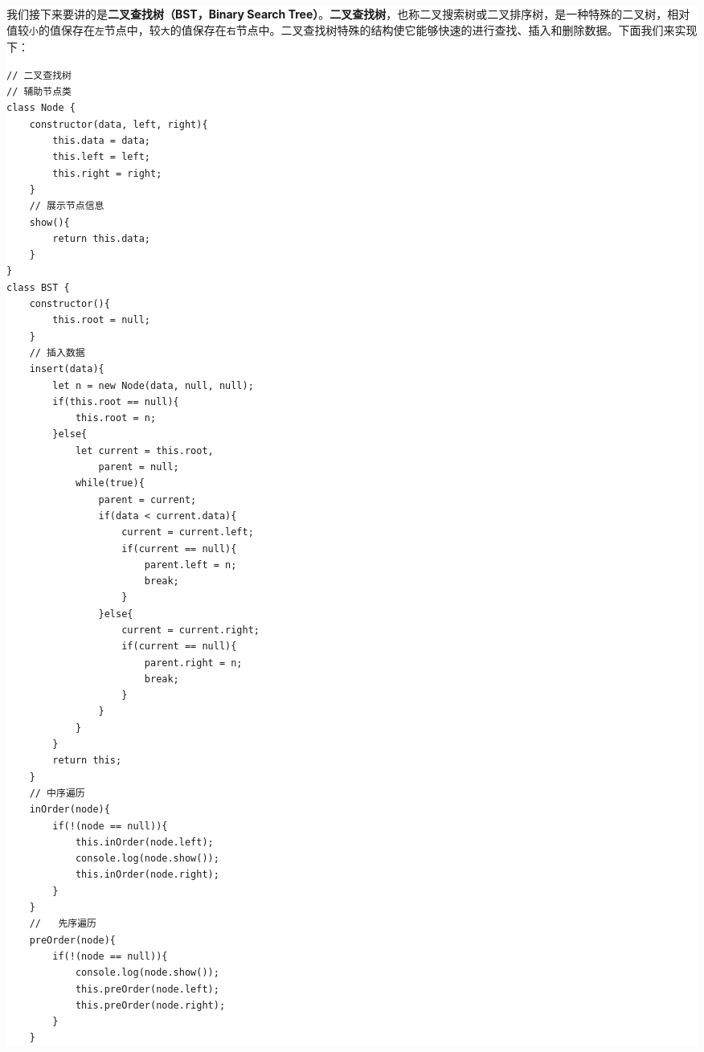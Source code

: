 我们接下来要讲的是**二叉查找树（BST，Binary Search Tree）**。**二叉查找树**，也称二叉搜索树或二叉排序树，是一种特殊的二叉树，相对值较`小`的值保存在`左`节点中，较`大`的值保存在`右`节点中。二叉查找树特殊的结构使它能够快速的进行查找、插入和删除数据。下面我们来实现下：

```
// 二叉查找树
// 辅助节点类
class Node {
    constructor(data, left, right){
        this.data = data;
        this.left = left;
        this.right = right;
    }
    // 展示节点信息
    show(){
        return this.data;
    }
}
class BST {
    constructor(){
        this.root = null;
    }
    // 插入数据
    insert(data){
        let n = new Node(data, null, null);
        if(this.root == null){
            this.root = n;
        }else{
            let current = this.root,
                parent = null;
            while(true){
                parent = current;
                if(data < current.data){
                    current = current.left;
                    if(current == null){
                        parent.left = n;
                        break;
                    }
                }else{
                    current = current.right;
                    if(current == null){
                        parent.right = n;
                        break;
                    }
                }
            }
        }
        return this;
    }
    // 中序遍历
    inOrder(node){
        if(!(node == null)){
            this.inOrder(node.left);
            console.log(node.show());
            this.inOrder(node.right);
        }
    }
    //   先序遍历
    preOrder(node){
        if(!(node == null)){
            console.log(node.show());
            this.preOrder(node.left);
            this.preOrder(node.right);
        }
    }
```